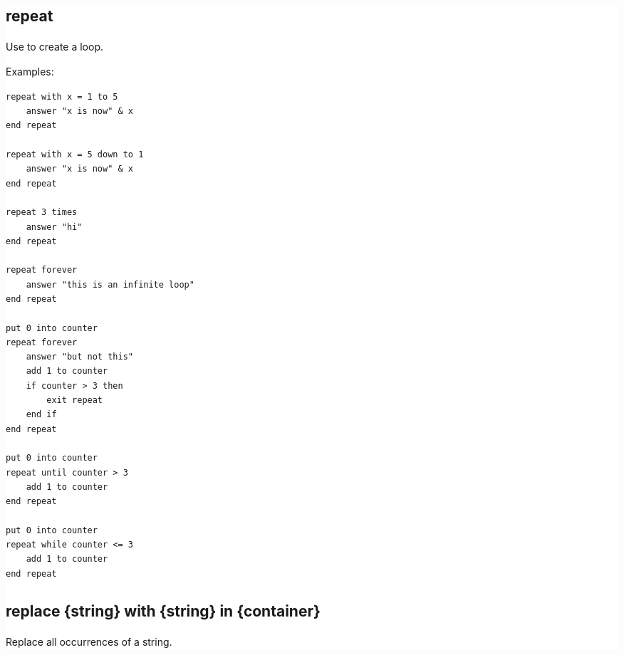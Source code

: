 



## repeat

Use to create a loop.


Examples:

```
repeat with x = 1 to 5
    answer "x is now" & x
end repeat

repeat with x = 5 down to 1
    answer "x is now" & x
end repeat

repeat 3 times
    answer "hi"
end repeat

repeat forever
    answer "this is an infinite loop"
end repeat

put 0 into counter
repeat forever
    answer "but not this"
    add 1 to counter
    if counter > 3 then
        exit repeat
    end if
end repeat

put 0 into counter
repeat until counter > 3
    add 1 to counter
end repeat

put 0 into counter
repeat while counter <= 3
    add 1 to counter
end repeat
```





## replace {string} with {string} in {container}

Replace all occurrences of a string.
